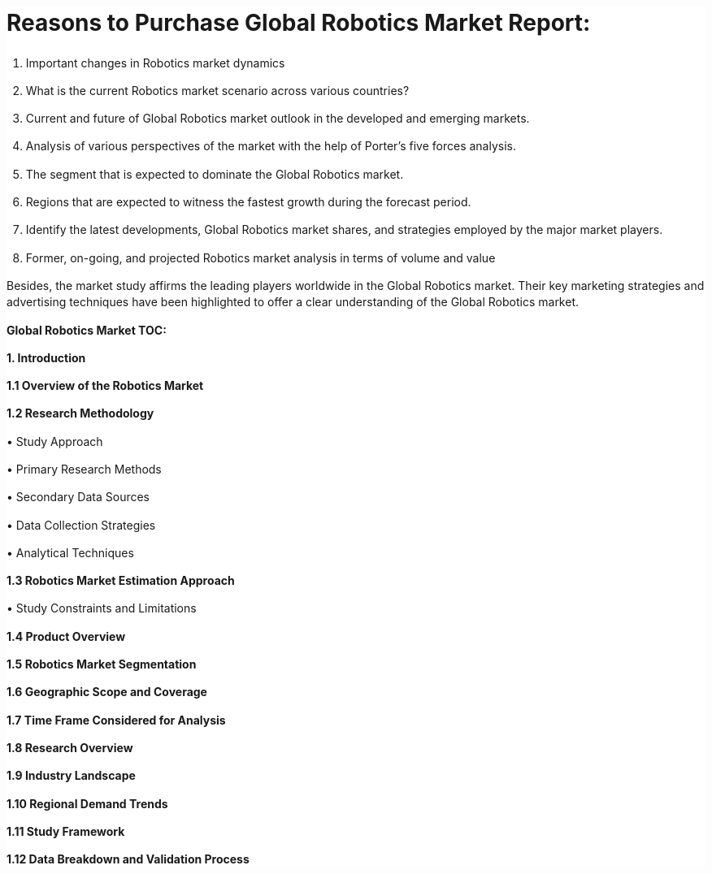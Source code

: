 # <strong>Reasons to Purchase Global Robotics Market Report:</strong>

1. Important changes in Robotics market dynamics

2. What is the current Robotics market scenario across various countries?

3. Current and future of Global Robotics market outlook in the developed and emerging markets.

4. Analysis of various perspectives of the market with the help of Porter’s five forces analysis.

5. The segment that is expected to dominate the Global Robotics market.

6. Regions that are expected to witness the fastest growth during the forecast period.

7. Identify the latest developments, Global Robotics market shares, and strategies employed by the major market players.

8. Former, on-going, and projected Robotics market analysis in terms of volume and value

Besides, the market study affirms the leading players worldwide in the Global Robotics market. Their key marketing strategies and advertising techniques have been highlighted to offer a clear understanding of the Global Robotics market.

<strong>Global Robotics Market TOC:</strong>

<strong>1. Introduction</strong>

<strong>1.1 Overview of the Robotics Market</strong>

<strong>1.2 Research Methodology</strong>

• Study Approach

• Primary Research Methods

• Secondary Data Sources

• Data Collection Strategies

• Analytical Techniques

<strong>1.3 Robotics Market Estimation Approach</strong>

• Study Constraints and Limitations

<strong>1.4 Product Overview</strong>

<strong>1.5 Robotics Market Segmentation</strong>

<strong>1.6 Geographic Scope and Coverage</strong>

<strong>1.7 Time Frame Considered for Analysis</strong>

<strong>1.8 Research Overview</strong>

<strong>1.9 Industry Landscape</strong>

<strong>1.10 Regional Demand Trends</strong>

<strong>1.11 Study Framework</strong>

<strong>1.12 Data Breakdown and Validation Process</strong>
